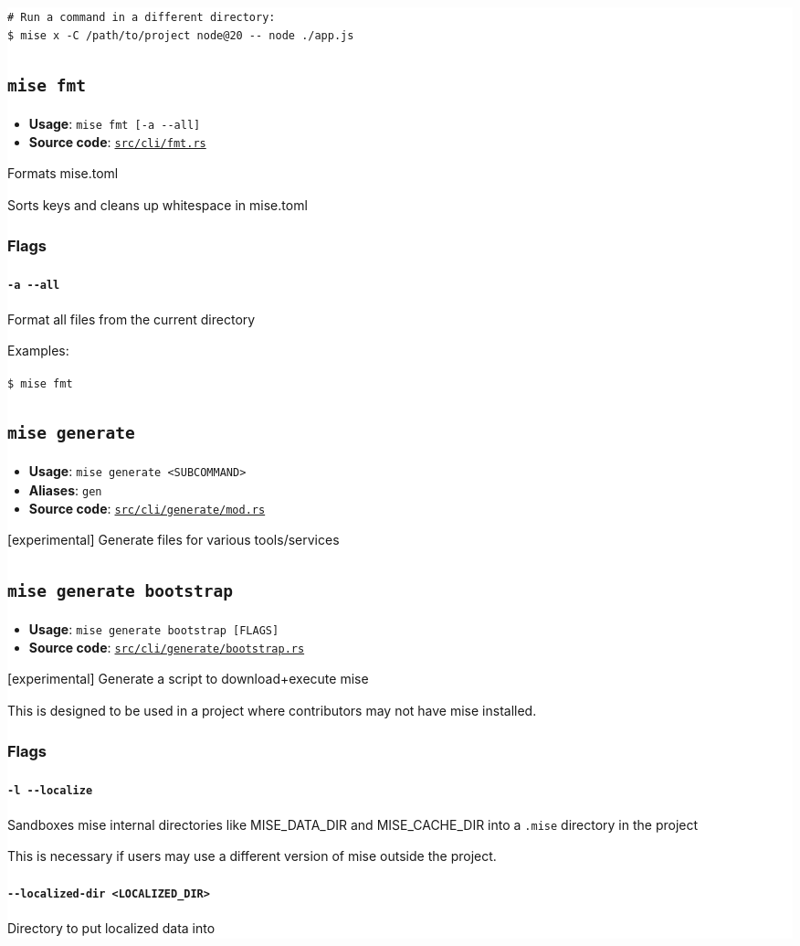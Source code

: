     # Run a command in a different directory:
    $ mise x -C /path/to/project node@20 -- node ./app.js

## `mise fmt`

- **Usage**: `mise fmt [-a --all]`
- **Source code**: [`src/cli/fmt.rs`](https://github.com/jdx/mise/blob/main/src/cli/fmt.rs)

Formats mise.toml

Sorts keys and cleans up whitespace in mise.toml

### Flags

#### `-a --all`

Format all files from the current directory

Examples:

    $ mise fmt

## `mise generate`

- **Usage**: `mise generate <SUBCOMMAND>`
- **Aliases**: `gen`
- **Source code**: [`src/cli/generate/mod.rs`](https://github.com/jdx/mise/blob/main/src/cli/generate/mod.rs)

[experimental] Generate files for various tools/services

## `mise generate bootstrap`

- **Usage**: `mise generate bootstrap [FLAGS]`
- **Source code**: [`src/cli/generate/bootstrap.rs`](https://github.com/jdx/mise/blob/main/src/cli/generate/bootstrap.rs)

[experimental] Generate a script to download+execute mise

This is designed to be used in a project where contributors may not have mise installed.

### Flags

#### `-l --localize`

Sandboxes mise internal directories like MISE_DATA_DIR and MISE_CACHE_DIR into a `.mise` directory in the project

This is necessary if users may use a different version of mise outside the project.

#### `--localized-dir <LOCALIZED_DIR>`

Directory to put localized data into
